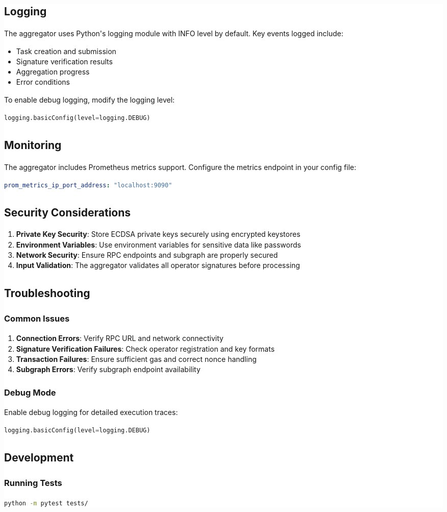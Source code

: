 ## Logging

The aggregator uses Python's logging module with INFO level by default. Key events logged include:

- Task creation and submission
- Signature verification results
- Aggregation progress
- Error conditions

To enable debug logging, modify the logging level:
```python
logging.basicConfig(level=logging.DEBUG)
```

## Monitoring

The aggregator includes Prometheus metrics support. Configure the metrics endpoint in your config file:
```yaml
prom_metrics_ip_port_address: "localhost:9090"
```

## Security Considerations

1. **Private Key Security**: Store ECDSA private keys securely using encrypted keystores
2. **Environment Variables**: Use environment variables for sensitive data like passwords
3. **Network Security**: Ensure RPC endpoints and subgraph are properly secured
4. **Input Validation**: The aggregator validates all operator signatures before processing

## Troubleshooting

### Common Issues

1. **Connection Errors**: Verify RPC URL and network connectivity
2. **Signature Verification Failures**: Check operator registration and key formats
3. **Transaction Failures**: Ensure sufficient gas and correct nonce handling
4. **Subgraph Errors**: Verify subgraph endpoint availability

### Debug Mode

Enable debug logging for detailed execution traces:
```python
logging.basicConfig(level=logging.DEBUG)
```

## Development

### Running Tests
```bash
python -m pytest tests/
```
